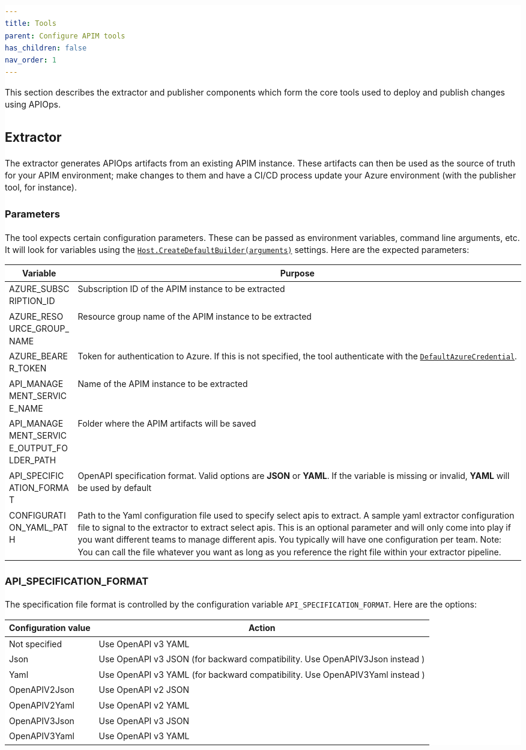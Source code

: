 ```yaml
---
title: Tools
parent: Configure APIM tools
has_children: false
nav_order: 1
---
```


This section describes the extractor and publisher components which form the core tools used to deploy and publish changes using APIOps.

## Extractor
The extractor generates APIOps artifacts from an existing APIM instance. These artifacts can then be used as the source of truth for your APIM environment; make changes to them and have a CI/CD process update your Azure environment (with the publisher tool, for instance).

### Parameters
The tool expects certain configuration parameters. These can be passed as environment variables, command line arguments, etc. It will look for variables using the [``Host.CreateDefaultBuilder(arguments)``](https://docs.microsoft.com/en-us/dotnet/api/microsoft.extensions.hosting.host.createdefaultbuilder?view=dotnet-plat-ext-6.0#Microsoft_Extensions_Hosting_Host_CreateDefaultBuilder_System_String___) settings. Here are the expected parameters:

| Variable | Purpose |
| - | - |
| AZURE_SUBSCRIPTION_ID | Subscription ID of the APIM instance to be extracted |
| AZURE_RESOURCE_GROUP_NAME | Resource group name of the APIM instance to be extracted |
| AZURE_BEARER_TOKEN | Token for authentication to Azure. If this is not specified, the tool authenticate with  the [``DefaultAzureCredential``](https://docs.microsoft.com/en-us/dotnet/api/azure.identity.defaultazurecredential?view=azure-dotnet). |
| API_MANAGEMENT_SERVICE_NAME | Name of the APIM instance to be extracted |
| API_MANAGEMENT_SERVICE_OUTPUT_FOLDER_PATH | Folder where the APIM artifacts will be saved |
| API_SPECIFICATION_FORMAT | OpenAPI specification format. Valid options are **JSON** or **YAML**. If the variable is missing or invalid, **YAML** will be used by default |
| CONFIGURATION_YAML_PATH | Path to the Yaml configuration file used to specify select apis to extract. A sample yaml extractor configuration file to signal to the extractor to extract select apis. This is an optional parameter and will only come into play if you want different teams to manage different apis. You typically will have one configuration per team. Note: You can call the file whatever you want as long as you reference the right file within your extractor pipeline.

### API_SPECIFICATION_FORMAT
The specification file format is controlled by the configuration variable ``API_SPECIFICATION_FORMAT``. Here are the options:

| Configuration value | Action |
|-|-|
| Not specified | Use OpenAPI v3 YAML |
| Json | Use OpenAPI v3 JSON (for backward compatibility. Use OpenAPIV3Json instead ) |
| Yaml | Use OpenAPI v3 YAML (for backward compatibility. Use OpenAPIV3Yaml instead ) |
| OpenAPIV2Json | Use OpenAPI v2 JSON |
| OpenAPIV2Yaml | Use OpenAPI v2 YAML |
| OpenAPIV3Json | Use OpenAPI v3 JSON |
| OpenAPIV3Yaml | Use OpenAPI v3 YAML |
